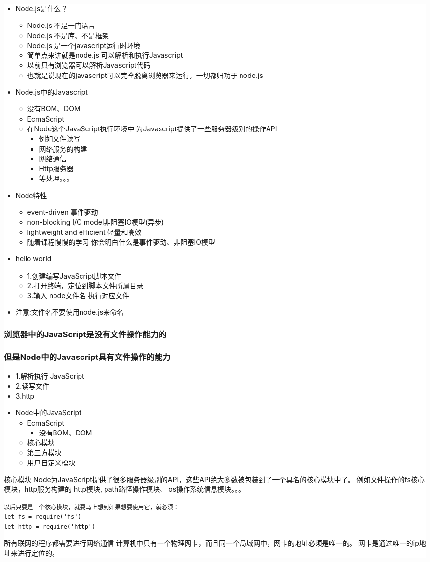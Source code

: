 - Node.js是什么？
    + Node.js 不是一门语言
    + Node.js 不是库、不是框架
    + Node.js 是一个javascript运行时环境
    + 简单点来讲就是node.js 可以解析和执行Javascript
    + 以前只有浏览器可以解析Javascript代码
    + 也就是说现在的javascript可以完全脱离浏览器来运行，一切都归功于 node.js

- Node.js中的Javascript
    + 没有BOM、DOM
    + EcmaScript
    - 在Node这个JavaScript执行环境中 为Javascript提供了一些服务器级别的操作API
        + 例如文件读写
        + 网络服务的构建
        + 网络通信
        + Http服务器
        + 等处理。。。

- Node特性
    + event-driven 事件驱动
    + non-blocking I/O model非阻塞IO模型(异步)
    + lightweight and efficient 轻量和高效
    + 随着课程慢慢的学习 你会明白什么是事件驱动、非阻塞IO模型


- hello world
    + 1.创建编写JavaScript脚本文件
    + 2.打开终端，定位到脚本文件所属目录
    + 3.输入 node文件名 执行对应文件
+ 注意:文件名不要使用node.js来命名


### 浏览器中的JavaScript是没有文件操作能力的
### 但是Node中的Javascript具有文件操作的能力

- 1.解析执行 JavaScript
- 2.读写文件
- 3.http

+ Node中的JavaScript
    - EcmaScript
        - 没有BOM、DOM
    - 核心模块
    - 第三方模块
    - 用户自定义模块

核心模块
    Node为JavaScript提供了很多服务器级别的API，这些API绝大多数被包装到了一个具名的核心模块中了。
    例如文件操作的fs核心模块，http服务构建的 http模块, path路径操作模块、 os操作系统信息模块。。。

    以后只要是一个核心模块，就要马上想到如果想要使用它，就必须：
    let fs = require('fs')
    let http = require('http')

所有联网的程序都需要进行网络通信
计算机中只有一个物理网卡，而且同一个局域网中，网卡的地址必须是唯一的。
网卡是通过唯一的ip地址来进行定位的。
